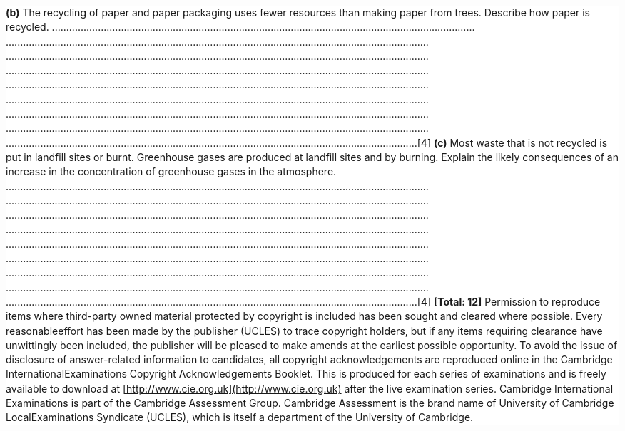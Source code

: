 **(b)** The recycling of paper and paper packaging uses fewer resources than making paper from trees. Describe how paper is recycled. ................................................................................................................................................... ................................................................................................................................................... ................................................................................................................................................... ................................................................................................................................................... ................................................................................................................................................... ................................................................................................................................................... ................................................................................................................................................... ................................................................................................................................................... ...............................................................................................................................................[4] **(c)** Most waste that is not recycled is put in landfill sites or burnt. Greenhouse gases are produced at landfill sites and by burning. Explain the likely consequences of an increase in the concentration of greenhouse gases in the atmosphere. ................................................................................................................................................... ................................................................................................................................................... ................................................................................................................................................... ................................................................................................................................................... ................................................................................................................................................... ................................................................................................................................................... ................................................................................................................................................... ................................................................................................................................................... ...............................................................................................................................................[4] **[Total: 12]** Permission to reproduce items where third-party owned material protected by copyright is included has been sought and cleared where possible. Every reasonableeffort has been made by the publisher (UCLES) to trace copyright holders, but if any items requiring clearance have unwittingly been included, the publisher will be pleased to make amends at the earliest possible opportunity. To avoid the issue of disclosure of answer-related information to candidates, all copyright acknowledgements are reproduced online in the Cambridge InternationalExaminations Copyright Acknowledgements Booklet. This is produced for each series of examinations and is freely available to download at [http://www.cie.org.uk](http://www.cie.org.uk) after the live examination series. Cambridge International Examinations is part of the Cambridge Assessment Group. Cambridge Assessment is the brand name of University of Cambridge LocalExaminations Syndicate (UCLES), which is itself a department of the University of Cambridge. 



